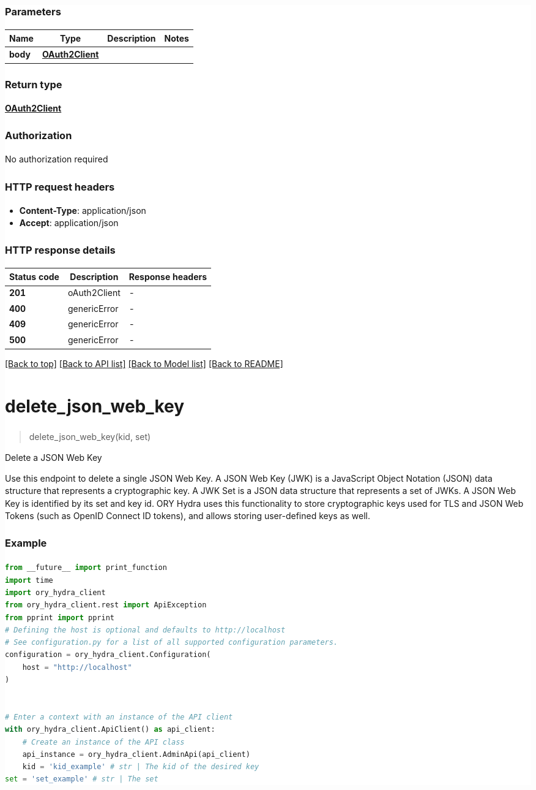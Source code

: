 ```python
```

### Parameters

Name | Type | Description  | Notes
------------- | ------------- | ------------- | -------------
 **body** | [**OAuth2Client**](OAuth2Client.md)|  | 

### Return type

[**OAuth2Client**](OAuth2Client.md)

### Authorization

No authorization required

### HTTP request headers

 - **Content-Type**: application/json
 - **Accept**: application/json

### HTTP response details
| Status code | Description | Response headers |
|-------------|-------------|------------------|
**201** | oAuth2Client |  -  |
**400** | genericError |  -  |
**409** | genericError |  -  |
**500** | genericError |  -  |

[[Back to top]](#) [[Back to API list]](../README.md#documentation-for-api-endpoints) [[Back to Model list]](../README.md#documentation-for-models) [[Back to README]](../README.md)

# **delete_json_web_key**
> delete_json_web_key(kid, set)

Delete a JSON Web Key

Use this endpoint to delete a single JSON Web Key.  A JSON Web Key (JWK) is a JavaScript Object Notation (JSON) data structure that represents a cryptographic key. A JWK Set is a JSON data structure that represents a set of JWKs. A JSON Web Key is identified by its set and key id. ORY Hydra uses this functionality to store cryptographic keys used for TLS and JSON Web Tokens (such as OpenID Connect ID tokens), and allows storing user-defined keys as well.

### Example

```python
from __future__ import print_function
import time
import ory_hydra_client
from ory_hydra_client.rest import ApiException
from pprint import pprint
# Defining the host is optional and defaults to http://localhost
# See configuration.py for a list of all supported configuration parameters.
configuration = ory_hydra_client.Configuration(
    host = "http://localhost"
)


# Enter a context with an instance of the API client
with ory_hydra_client.ApiClient() as api_client:
    # Create an instance of the API class
    api_instance = ory_hydra_client.AdminApi(api_client)
    kid = 'kid_example' # str | The kid of the desired key
set = 'set_example' # str | The set
```